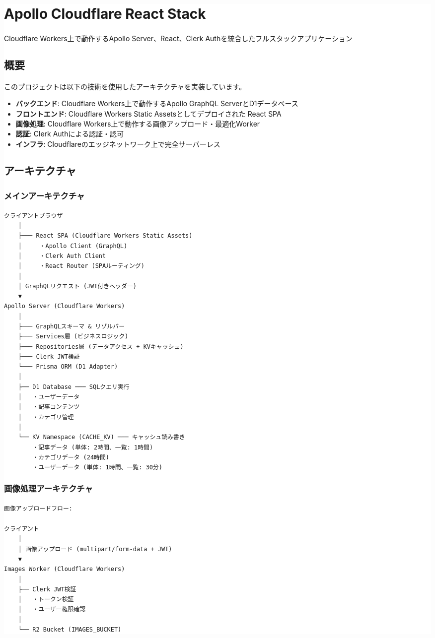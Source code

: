 # Apollo Cloudflare React Stack

Cloudflare Workers上で動作するApollo Server、React、Clerk Authを統合したフルスタックアプリケーション

## 概要

このプロジェクトは以下の技術を使用したアーキテクチャを実装しています。

- **バックエンド**: Cloudflare Workers上で動作するApollo GraphQL ServerとD1データベース
- **フロントエンド**: Cloudflare Workers Static Assetsとしてデプロイされた React SPA
- **画像処理**: Cloudflare Workers上で動作する画像アップロード・最適化Worker
- **認証**: Clerk Authによる認証・認可
- **インフラ**: Cloudflareのエッジネットワーク上で完全サーバーレス

## アーキテクチャ

### メインアーキテクチャ

```
クライアントブラウザ
    │
    ├─── React SPA (Cloudflare Workers Static Assets)
    │     ・Apollo Client (GraphQL)
    │     ・Clerk Auth Client
    │     ・React Router (SPAルーティング)
    │
    │ GraphQLリクエスト (JWT付きヘッダー)
    ▼
Apollo Server (Cloudflare Workers)
    │
    ├─── GraphQLスキーマ & リゾルバー
    ├─── Services層 (ビジネスロジック)
    ├─── Repositories層 (データアクセス + KVキャッシュ)
    ├─── Clerk JWT検証
    └─── Prisma ORM (D1 Adapter)
    │
    ├── D1 Database ─── SQLクエリ実行
    │   ・ユーザーデータ
    │   ・記事コンテンツ  
    │   ・カテゴリ管理
    │
    └── KV Namespace (CACHE_KV) ─── キャッシュ読み書き
        ・記事データ (単体: 2時間、一覧: 1時間)
        ・カテゴリデータ (24時間)
        ・ユーザーデータ (単体: 1時間、一覧: 30分)
```

### 画像処理アーキテクチャ

```
画像アップロードフロー:

クライアント
    │
    │ 画像アップロード (multipart/form-data + JWT)
    ▼
Images Worker (Cloudflare Workers)
    │
    ├── Clerk JWT検証
    │   ・トークン検証
    │   ・ユーザー権限確認
    │
    └── R2 Bucket (IMAGES_BUCKET)
```
